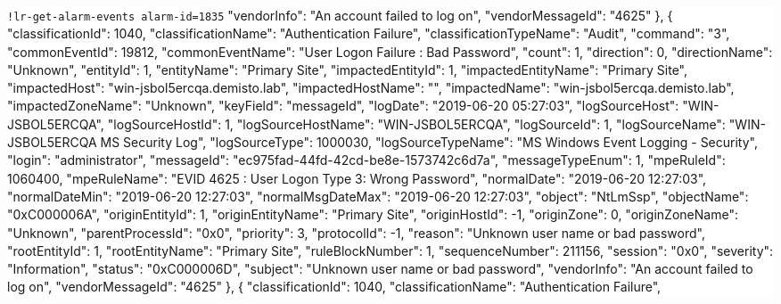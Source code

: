 ```!lr-get-alarm-events alarm-id=1835```
                    "vendorInfo": "An account failed to log on",
                    "vendorMessageId": "4625"
                },
                {
                    "classificationId": 1040,
                    "classificationName": "Authentication Failure",
                    "classificationTypeName": "Audit",
                    "command": "3",
                    "commonEventId": 19812,
                    "commonEventName": "User Logon Failure : Bad Password",
                    "count": 1,
                    "direction": 0,
                    "directionName": "Unknown",
                    "entityId": 1,
                    "entityName": "Primary Site",
                    "impactedEntityId": 1,
                    "impactedEntityName": "Primary Site",
                    "impactedHost": "win-jsbol5ercqa.demisto.lab",
                    "impactedHostName": "",
                    "impactedName": "win-jsbol5ercqa.demisto.lab",
                    "impactedZoneName": "Unknown",
                    "keyField": "messageId",
                    "logDate": "2019-06-20 05:27:03",
                    "logSourceHost": "WIN-JSBOL5ERCQA",
                    "logSourceHostId": 1,
                    "logSourceHostName": "WIN-JSBOL5ERCQA",
                    "logSourceId": 1,
                    "logSourceName": "WIN-JSBOL5ERCQA MS Security Log",
                    "logSourceType": 1000030,
                    "logSourceTypeName": "MS Windows Event Logging - Security",
                    "login": "administrator",
                    "messageId": "ec975fad-44fd-42cd-be8e-1573742c6d7a",
                    "messageTypeEnum": 1,
                    "mpeRuleId": 1060400,
                    "mpeRuleName": "EVID 4625 : User Logon Type 3: Wrong Password",
                    "normalDate": "2019-06-20 12:27:03",
                    "normalDateMin": "2019-06-20 12:27:03",
                    "normalMsgDateMax": "2019-06-20 12:27:03",
                    "object": "NtLmSsp",
                    "objectName": "0xC000006A",
                    "originEntityId": 1,
                    "originEntityName": "Primary Site",
                    "originHostId": -1,
                    "originZone": 0,
                    "originZoneName": "Unknown",
                    "parentProcessId": "0x0",
                    "priority": 3,
                    "protocolId": -1,
                    "reason": "Unknown user name or bad password",
                    "rootEntityId": 1,
                    "rootEntityName": "Primary Site",
                    "ruleBlockNumber": 1,
                    "sequenceNumber": 211156,
                    "session": "0x0",
                    "severity": "Information",
                    "status": "0xC000006D",
                    "subject": "Unknown user name or bad password",
                    "vendorInfo": "An account failed to log on",
                    "vendorMessageId": "4625"
                },
                {
                    "classificationId": 1040,
                    "classificationName": "Authentication Failure",
```
